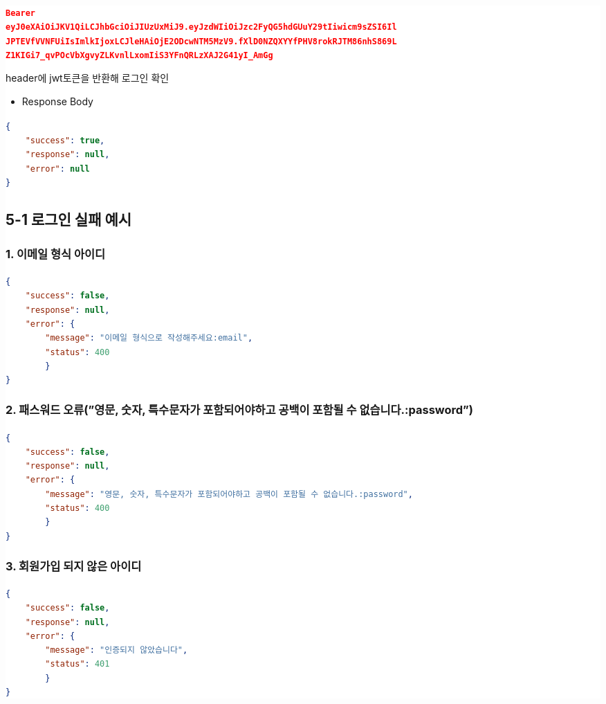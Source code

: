 ```json
Bearer
eyJ0eXAiOiJKV1QiLCJhbGciOiJIUzUxMiJ9.eyJzdWIiOiJzc2FyQG5hdGUuY29tIiwicm9sZSI6Il
JPTEVfVVNFUiIsImlkIjoxLCJleHAiOjE2ODcwNTM5MzV9.fXlD0NZQXYYfPHV8rokRJTM86nhS869L
Z1KIGi7_qvPOcVbXgvyZLKvnlLxomIiS3YFnQRLzXAJ2G41yI_AmGg
```

header에 jwt토큰을 반환해 로그인 확인

- Response Body

```json
{
	"success": true,
	"response": null,
	"error": null
}
```

## 5-1 로그인 실패 예시

### 1. 이메일 형식 아이디

```json
{
	"success": false,
	"response": null,
	"error": {
		"message": "이메일 형식으로 작성해주세요:email",
		"status": 400
		}
}
```

### 2. 패스워드 오류(”영문, 숫자, 특수문자가 포함되어야하고 공백이 포함될 수 없습니다.:password”)

```json
{
	"success": false,
	"response": null,
	"error": {
		"message": "영문, 숫자, 특수문자가 포함되어야하고 공백이 포함될 수 없습니다.:password",
		"status": 400
		}
}
```

### 3. 회원가입 되지 않은 아이디

```json
{
	"success": false,
	"response": null,
	"error": {
		"message": "인증되지 않았습니다",
		"status": 401
		}
}
```
